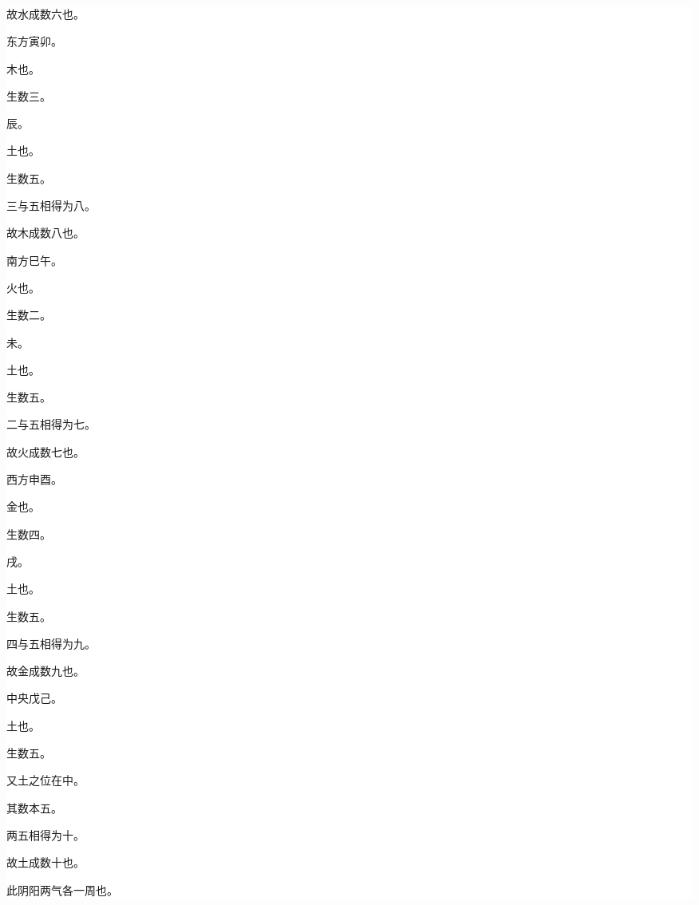故水成数六也。

东方寅卯。

木也。

生数三。

辰。

土也。

生数五。

三与五相得为八。

故木成数八也。

南方巳午。

火也。

生数二。

未。

土也。

生数五。

二与五相得为七。

故火成数七也。

西方申酉。

金也。

生数四。

戌。

土也。

生数五。

四与五相得为九。

故金成数九也。

中央戊己。

土也。

生数五。

又土之位在中。

其数本五。

两五相得为十。

故土成数十也。

此阴阳两气各一周也。
